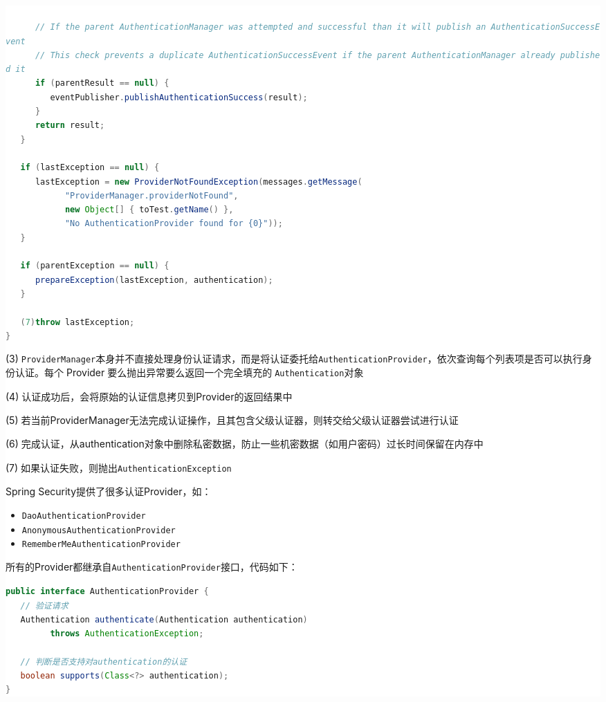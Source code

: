 ```java

      // If the parent AuthenticationManager was attempted and successful than it will publish an AuthenticationSuccessEvent
      // This check prevents a duplicate AuthenticationSuccessEvent if the parent AuthenticationManager already published it
      if (parentResult == null) {
         eventPublisher.publishAuthenticationSuccess(result);
      }
      return result;
   }

   if (lastException == null) {
      lastException = new ProviderNotFoundException(messages.getMessage(
            "ProviderManager.providerNotFound",
            new Object[] { toTest.getName() },
            "No AuthenticationProvider found for {0}"));
   }

   if (parentException == null) {
      prepareException(lastException, authentication);
   }

   (7)throw lastException;
}
```

(3) `ProviderManager`本身并不直接处理身份认证请求，而是将认证委托给`AuthenticationProvider`，依次查询每个列表项是否可以执行身份认证。每个 Provider 要么抛出异常要么返回一个完全填充的 `Authentication`对象

(4) 认证成功后，会将原始的认证信息拷贝到Provider的返回结果中

(5) 若当前ProviderManager无法完成认证操作，且其包含父级认证器，则转交给父级认证器尝试进行认证

(6) 完成认证，从authentication对象中删除私密数据，防止一些机密数据（如用户密码）过长时间保留在内存中

(7) 如果认证失败，则抛出`AuthenticationException`

Spring Security提供了很多认证Provider，如：

- `DaoAuthenticationProvider`
- `AnonymousAuthenticationProvider`
- `RememberMeAuthenticationProvider`

所有的Provider都继承自`AuthenticationProvider`接口，代码如下：

```java
public interface AuthenticationProvider {
   // 验证请求
   Authentication authenticate(Authentication authentication)
         throws AuthenticationException;

   // 判断是否支持对authentication的认证
   boolean supports(Class<?> authentication);
}
```
